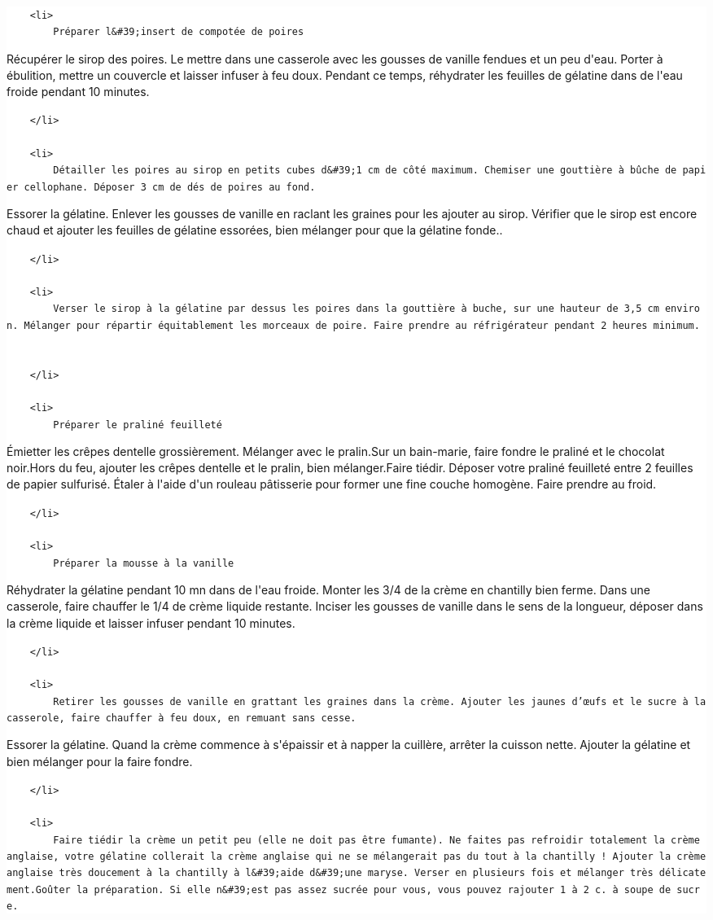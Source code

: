		<li>
			Préparer l&#39;insert de compotée de poires
Récupérer le sirop des poires. Le mettre dans une casserole avec les gousses de vanille fendues et un peu d&#39;eau. Porter à ébulition, mettre un couvercle et laisser infuser à feu doux.
Pendant ce temps, réhydrater les feuilles de gélatine dans de l&#39;eau froide pendant 10 minutes.
			
			
		</li>
	
		<li>
			Détailler les poires au sirop en petits cubes d&#39;1 cm de côté maximum. Chemiser une gouttière à bûche de papier cellophane. Déposer 3 cm de dés de poires au fond.
Essorer la gélatine. Enlever les gousses de vanille en raclant les graines pour les ajouter au sirop. Vérifier que le sirop est encore chaud et ajouter les feuilles de gélatine essorées, bien mélanger pour que la gélatine fonde..
			
			
		</li>
	
		<li>
			Verser le sirop à la gélatine par dessus les poires dans la gouttière à buche, sur une hauteur de 3,5 cm environ. Mélanger pour répartir équitablement les morceaux de poire. Faire prendre au réfrigérateur pendant 2 heures minimum.
			
			
		</li>
	
		<li>
			Préparer le praliné feuilleté
Émietter les crêpes dentelle grossièrement. Mélanger avec le pralin.Sur un bain-marie, faire fondre le praliné et le chocolat noir.Hors du feu, ajouter les crêpes dentelle et le pralin, bien mélanger.Faire tiédir.
Déposer votre praliné feuilleté entre 2 feuilles de papier sulfurisé. Étaler à l&#39;aide d&#39;un rouleau pâtisserie pour former une fine couche homogène. Faire prendre au froid.
			
			
		</li>
	
		<li>
			Préparer la mousse à la vanille
Réhydrater la gélatine pendant 10 mn dans de l&#39;eau froide. Monter les 3/4 de la crème en chantilly bien ferme.
Dans une casserole, faire chauffer le 1/4 de crème liquide restante. Inciser les gousses de vanille dans le sens de la longueur, déposer dans la crème liquide et laisser infuser pendant 10 minutes.
			
			
		</li>
	
		<li>
			Retirer les gousses de vanille en grattant les graines dans la crème. Ajouter les jaunes d’œufs et le sucre à la casserole, faire chauffer à feu doux, en remuant sans cesse.
Essorer la gélatine. Quand la crème commence à s&#39;épaissir et à napper la cuillère, arrêter la cuisson nette. Ajouter la gélatine et bien mélanger pour la faire fondre.
			
			
		</li>
	
		<li>
			Faire tiédir la crème un petit peu (elle ne doit pas être fumante). Ne faites pas refroidir totalement la crème anglaise, votre gélatine collerait la crème anglaise qui ne se mélangerait pas du tout à la chantilly ! Ajouter la crème anglaise très doucement à la chantilly à l&#39;aide d&#39;une maryse. Verser en plusieurs fois et mélanger très délicatement.Goûter la préparation. Si elle n&#39;est pas assez sucrée pour vous, vous pouvez rajouter 1 à 2 c. à soupe de sucre.
			
